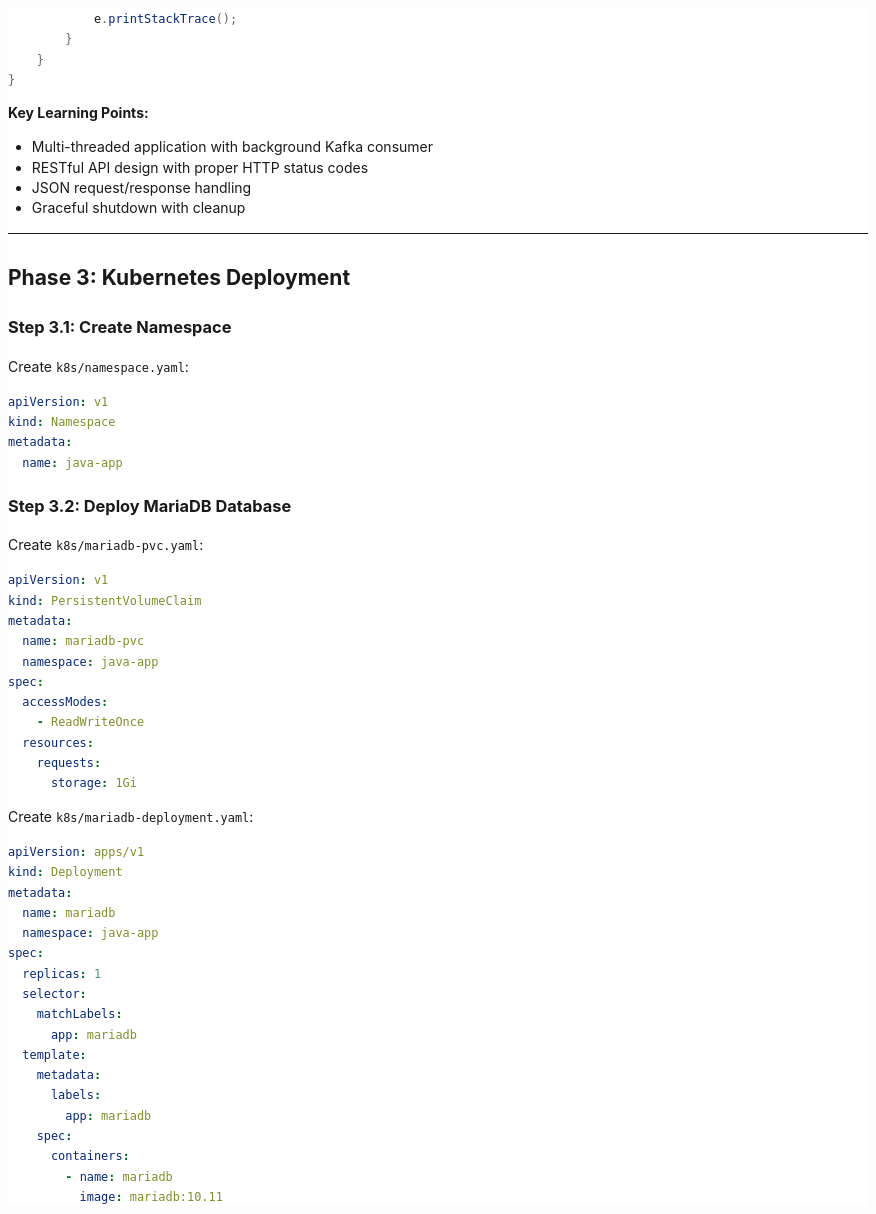 ```java
            e.printStackTrace();
        }
    }
}
```

**Key Learning Points:**
- Multi-threaded application with background Kafka consumer
- RESTful API design with proper HTTP status codes
- JSON request/response handling
- Graceful shutdown with cleanup

---

## Phase 3: Kubernetes Deployment

### Step 3.1: Create Namespace

Create `k8s/namespace.yaml`:

```yaml
apiVersion: v1
kind: Namespace
metadata:
  name: java-app
```

### Step 3.2: Deploy MariaDB Database

Create `k8s/mariadb-pvc.yaml`:

```yaml
apiVersion: v1
kind: PersistentVolumeClaim
metadata:
  name: mariadb-pvc
  namespace: java-app
spec:
  accessModes:
    - ReadWriteOnce
  resources:
    requests:
      storage: 1Gi
```

Create `k8s/mariadb-deployment.yaml`:

```yaml
apiVersion: apps/v1
kind: Deployment
metadata:
  name: mariadb
  namespace: java-app
spec:
  replicas: 1
  selector:
    matchLabels:
      app: mariadb
  template:
    metadata:
      labels:
        app: mariadb
    spec:
      containers:
        - name: mariadb
          image: mariadb:10.11
```